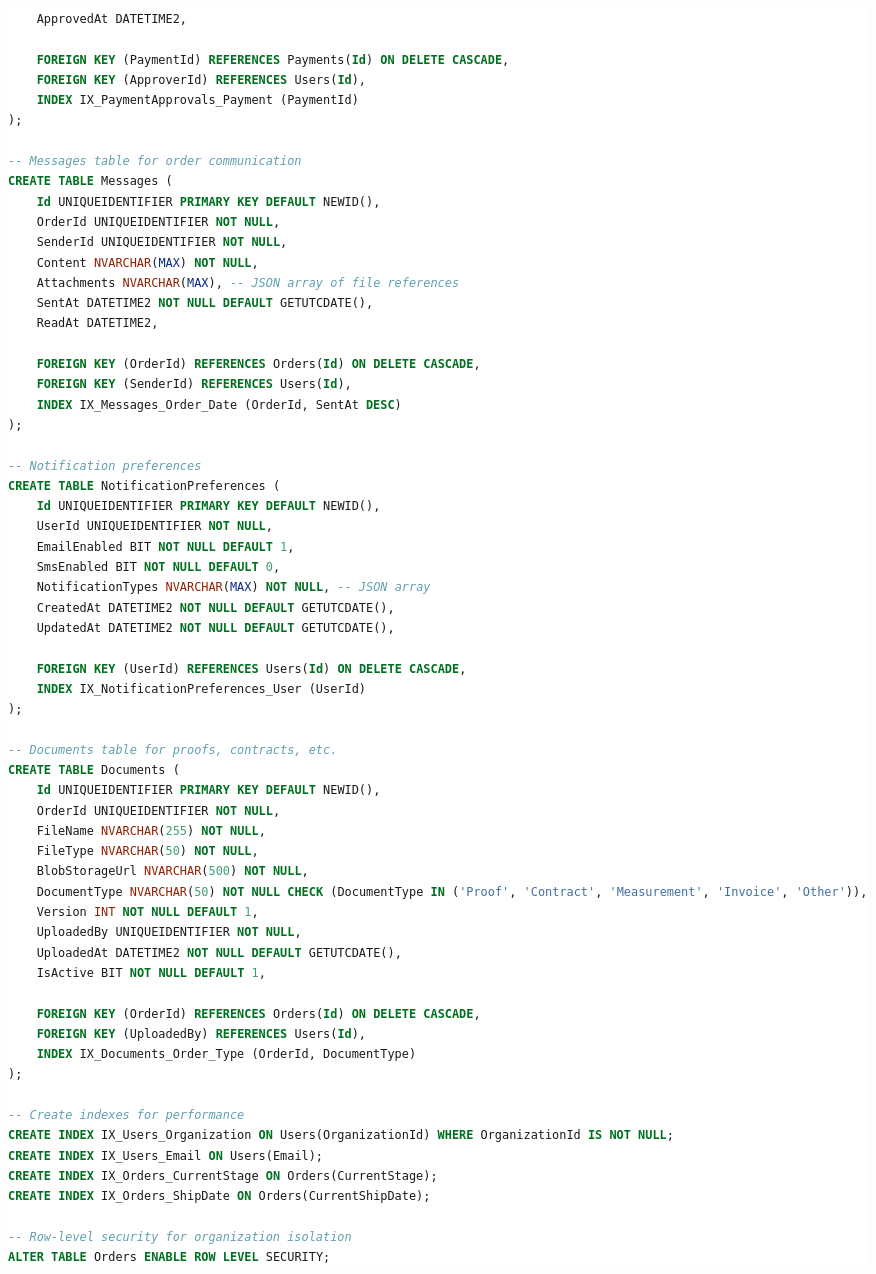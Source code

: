 ```sql
    ApprovedAt DATETIME2,
    
    FOREIGN KEY (PaymentId) REFERENCES Payments(Id) ON DELETE CASCADE,
    FOREIGN KEY (ApproverId) REFERENCES Users(Id),
    INDEX IX_PaymentApprovals_Payment (PaymentId)
);

-- Messages table for order communication
CREATE TABLE Messages (
    Id UNIQUEIDENTIFIER PRIMARY KEY DEFAULT NEWID(),
    OrderId UNIQUEIDENTIFIER NOT NULL,
    SenderId UNIQUEIDENTIFIER NOT NULL,
    Content NVARCHAR(MAX) NOT NULL,
    Attachments NVARCHAR(MAX), -- JSON array of file references
    SentAt DATETIME2 NOT NULL DEFAULT GETUTCDATE(),
    ReadAt DATETIME2,
    
    FOREIGN KEY (OrderId) REFERENCES Orders(Id) ON DELETE CASCADE,
    FOREIGN KEY (SenderId) REFERENCES Users(Id),
    INDEX IX_Messages_Order_Date (OrderId, SentAt DESC)
);

-- Notification preferences
CREATE TABLE NotificationPreferences (
    Id UNIQUEIDENTIFIER PRIMARY KEY DEFAULT NEWID(),
    UserId UNIQUEIDENTIFIER NOT NULL,
    EmailEnabled BIT NOT NULL DEFAULT 1,
    SmsEnabled BIT NOT NULL DEFAULT 0,
    NotificationTypes NVARCHAR(MAX) NOT NULL, -- JSON array
    CreatedAt DATETIME2 NOT NULL DEFAULT GETUTCDATE(),
    UpdatedAt DATETIME2 NOT NULL DEFAULT GETUTCDATE(),
    
    FOREIGN KEY (UserId) REFERENCES Users(Id) ON DELETE CASCADE,
    INDEX IX_NotificationPreferences_User (UserId)
);

-- Documents table for proofs, contracts, etc.
CREATE TABLE Documents (
    Id UNIQUEIDENTIFIER PRIMARY KEY DEFAULT NEWID(),
    OrderId UNIQUEIDENTIFIER NOT NULL,
    FileName NVARCHAR(255) NOT NULL,
    FileType NVARCHAR(50) NOT NULL,
    BlobStorageUrl NVARCHAR(500) NOT NULL,
    DocumentType NVARCHAR(50) NOT NULL CHECK (DocumentType IN ('Proof', 'Contract', 'Measurement', 'Invoice', 'Other')),
    Version INT NOT NULL DEFAULT 1,
    UploadedBy UNIQUEIDENTIFIER NOT NULL,
    UploadedAt DATETIME2 NOT NULL DEFAULT GETUTCDATE(),
    IsActive BIT NOT NULL DEFAULT 1,
    
    FOREIGN KEY (OrderId) REFERENCES Orders(Id) ON DELETE CASCADE,
    FOREIGN KEY (UploadedBy) REFERENCES Users(Id),
    INDEX IX_Documents_Order_Type (OrderId, DocumentType)
);

-- Create indexes for performance
CREATE INDEX IX_Users_Organization ON Users(OrganizationId) WHERE OrganizationId IS NOT NULL;
CREATE INDEX IX_Users_Email ON Users(Email);
CREATE INDEX IX_Orders_CurrentStage ON Orders(CurrentStage);
CREATE INDEX IX_Orders_ShipDate ON Orders(CurrentShipDate);

-- Row-level security for organization isolation
ALTER TABLE Orders ENABLE ROW LEVEL SECURITY;
```